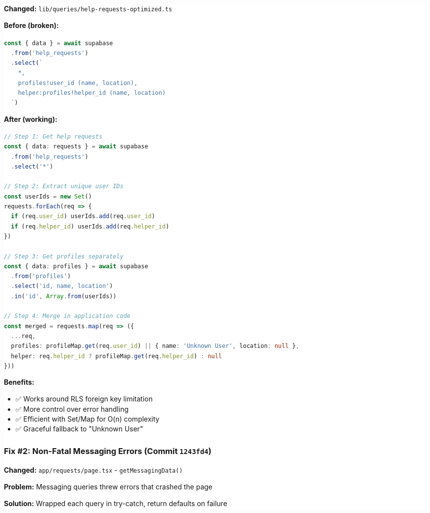 **Changed:** `lib/queries/help-requests-optimized.ts`

**Before (broken):**
```typescript
const { data } = await supabase
  .from('help_requests')
  .select(`
    *,
    profiles!user_id (name, location),
    helper:profiles!helper_id (name, location)
  `)
```

**After (working):**
```typescript
// Step 1: Get help requests
const { data: requests } = await supabase
  .from('help_requests')
  .select('*')

// Step 2: Extract unique user IDs
const userIds = new Set()
requests.forEach(req => {
  if (req.user_id) userIds.add(req.user_id)
  if (req.helper_id) userIds.add(req.helper_id)
})

// Step 3: Get profiles separately
const { data: profiles } = await supabase
  .from('profiles')
  .select('id, name, location')
  .in('id', Array.from(userIds))

// Step 4: Merge in application code
const merged = requests.map(req => ({
  ...req,
  profiles: profileMap.get(req.user_id) || { name: 'Unknown User', location: null },
  helper: req.helper_id ? profileMap.get(req.helper_id) : null
}))
```

**Benefits:**
- ✅ Works around RLS foreign key limitation
- ✅ More control over error handling
- ✅ Efficient with Set/Map for O(n) complexity
- ✅ Graceful fallback to "Unknown User"

### Fix #2: Non-Fatal Messaging Errors (Commit `1243fd4`)

**Changed:** `app/requests/page.tsx` - `getMessagingData()`

**Problem:** Messaging queries threw errors that crashed the page

**Solution:** Wrapped each query in try-catch, return defaults on failure
